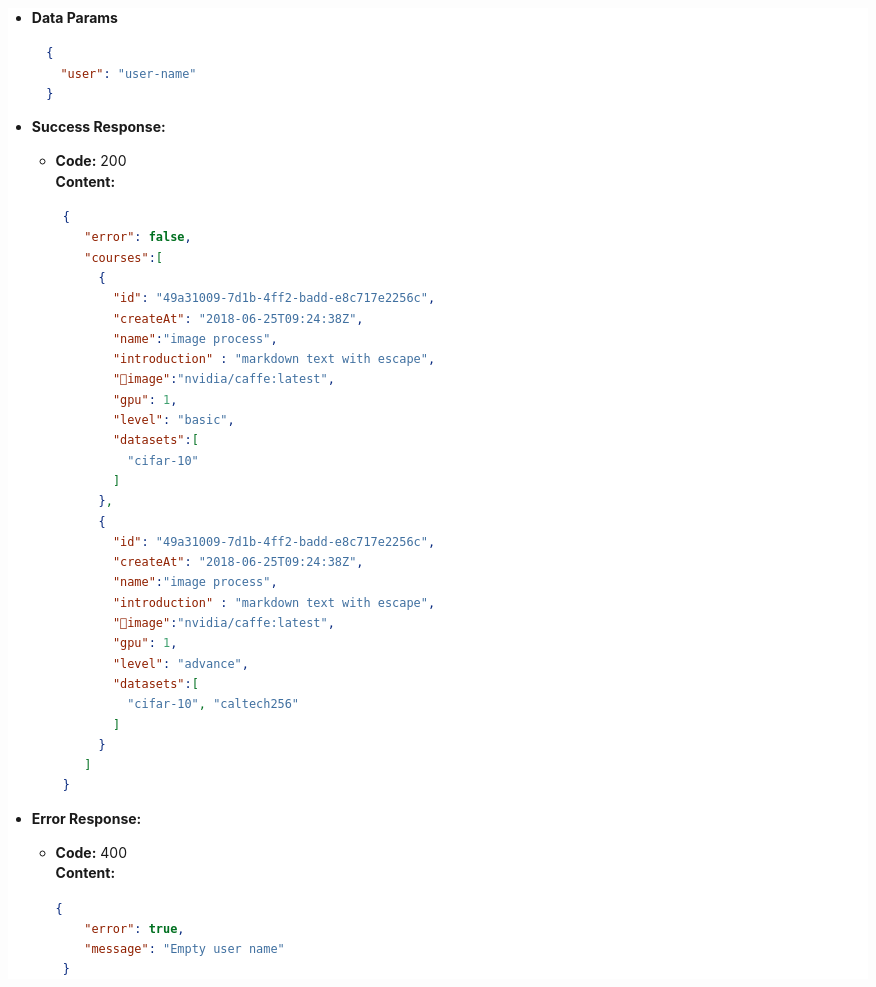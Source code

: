* **Data Params**

  ```json
    {
      "user": "user-name"
    }
  ```

* **Success Response:**

  * **Code:** 200 <br />
    **Content:**

    ```json
     {
        "error": false,
        "courses":[
          {
            "id": "49a31009-7d1b-4ff2-badd-e8c717e2256c",
            "createAt": "2018-06-25T09:24:38Z",
            "name":"image process",
            "introduction" : "markdown text with escape",
            "image":"nvidia/caffe:latest",
            "gpu": 1,
            "level": "basic",
            "datasets":[
              "cifar-10"
            ]
          },
          {
            "id": "49a31009-7d1b-4ff2-badd-e8c717e2256c",
            "createAt": "2018-06-25T09:24:38Z",
            "name":"image process",
            "introduction" : "markdown text with escape",
            "image":"nvidia/caffe:latest",
            "gpu": 1,
            "level": "advance",
            "datasets":[
              "cifar-10", "caltech256"
            ]
          }
        ]
     }
    ```

* **Error Response:**

  * **Code:**  400 <br />
    **Content:**

    ```json
    {
        "error": true,
        "message": "Empty user name"
     }
    ```
